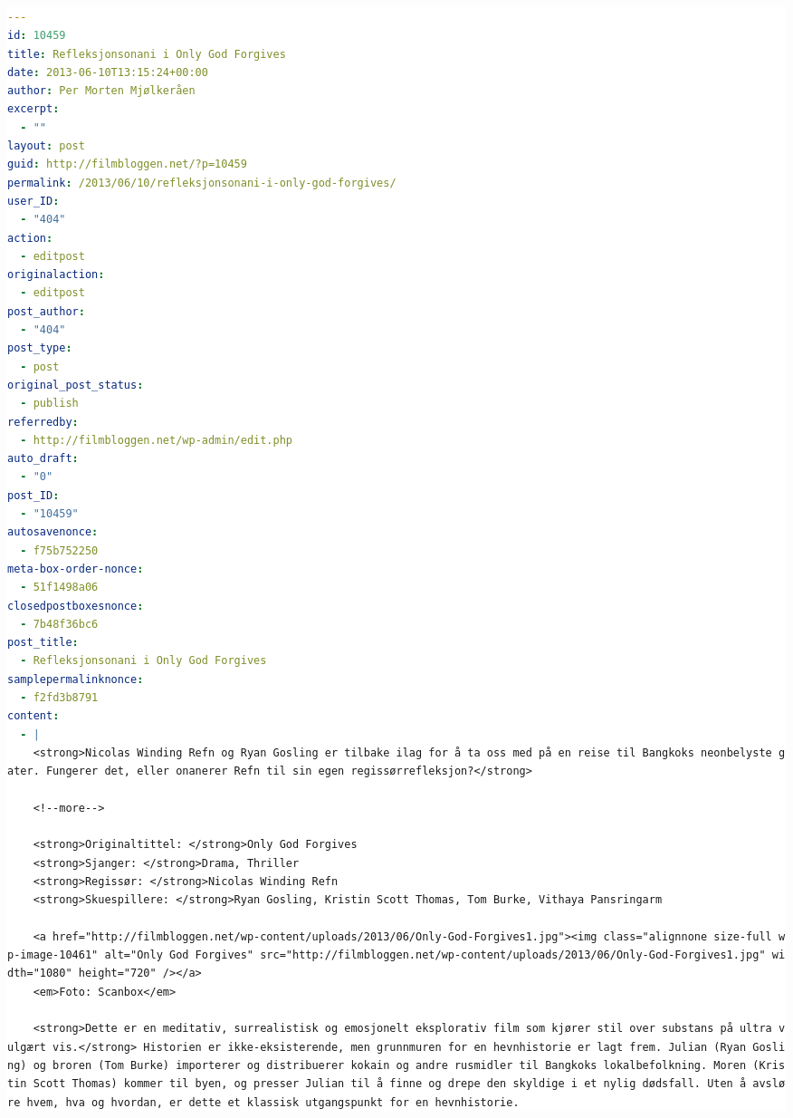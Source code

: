 ```yaml
---
id: 10459
title: Refleksjonsonani i Only God Forgives
date: 2013-06-10T13:15:24+00:00
author: Per Morten Mjølkeråen
excerpt:
  - ""
layout: post
guid: http://filmbloggen.net/?p=10459
permalink: /2013/06/10/refleksjonsonani-i-only-god-forgives/
user_ID:
  - "404"
action:
  - editpost
originalaction:
  - editpost
post_author:
  - "404"
post_type:
  - post
original_post_status:
  - publish
referredby:
  - http://filmbloggen.net/wp-admin/edit.php
auto_draft:
  - "0"
post_ID:
  - "10459"
autosavenonce:
  - f75b752250
meta-box-order-nonce:
  - 51f1498a06
closedpostboxesnonce:
  - 7b48f36bc6
post_title:
  - Refleksjonsonani i Only God Forgives
samplepermalinknonce:
  - f2fd3b8791
content:
  - |
    <strong>Nicolas Winding Refn og Ryan Gosling er tilbake ilag for å ta oss med på en reise til Bangkoks neonbelyste gater. Fungerer det, eller onanerer Refn til sin egen regissørrefleksjon?</strong>
    
    <!--more-->
    
    <strong>Originaltittel: </strong>Only God Forgives
    <strong>Sjanger: </strong>Drama, Thriller
    <strong>Regissør: </strong>Nicolas Winding Refn
    <strong>Skuespillere: </strong>Ryan Gosling, Kristin Scott Thomas, Tom Burke, Vithaya Pansringarm
    
    <a href="http://filmbloggen.net/wp-content/uploads/2013/06/Only-God-Forgives1.jpg"><img class="alignnone size-full wp-image-10461" alt="Only God Forgives" src="http://filmbloggen.net/wp-content/uploads/2013/06/Only-God-Forgives1.jpg" width="1080" height="720" /></a>
    <em>Foto: Scanbox</em>
    
    <strong>Dette er en meditativ, surrealistisk og emosjonelt eksplorativ film som kjører stil over substans på ultra vulgært vis.</strong> Historien er ikke-eksisterende, men grunnmuren for en hevnhistorie er lagt frem. Julian (Ryan Gosling) og broren (Tom Burke) importerer og distribuerer kokain og andre rusmidler til Bangkoks lokalbefolkning. Moren (Kristin Scott Thomas) kommer til byen, og presser Julian til å finne og drepe den skyldige i et nylig dødsfall. Uten å avsløre hvem, hva og hvordan, er dette et klassisk utgangspunkt for en hevnhistorie.
```